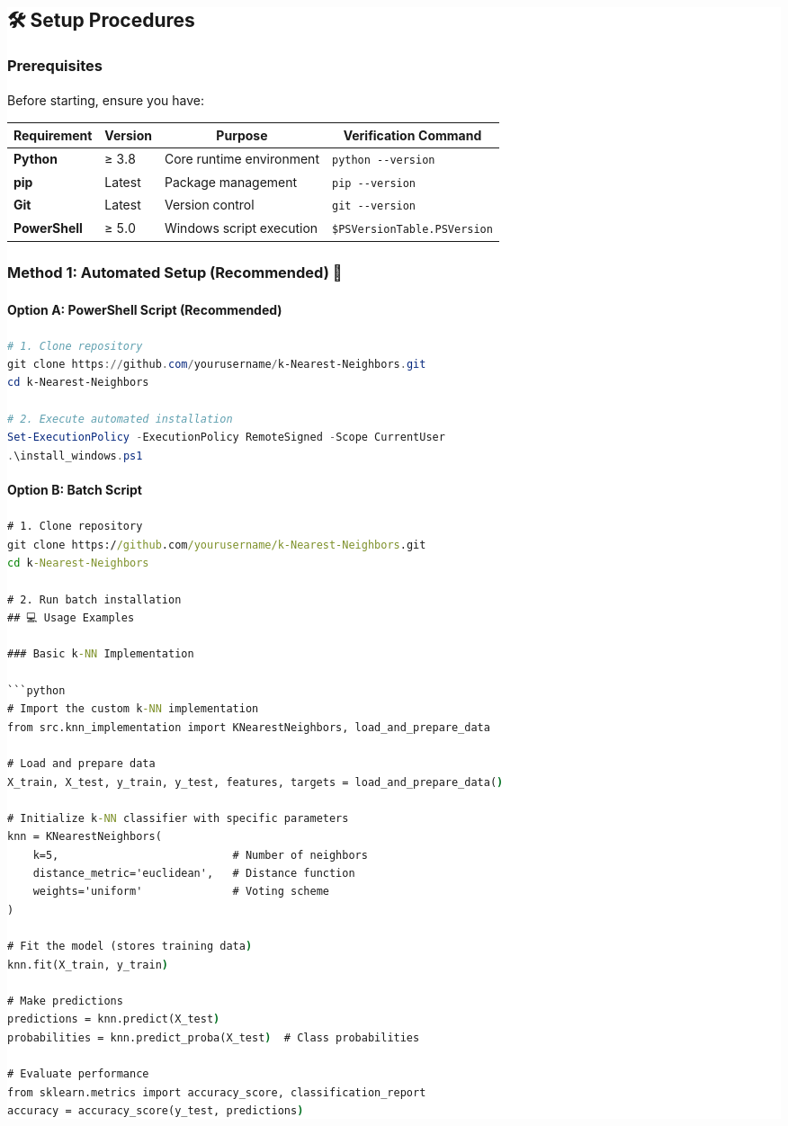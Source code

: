 ## 🛠️ Setup Procedures

### Prerequisites

Before starting, ensure you have:

| Requirement | Version | Purpose | Verification Command |
|-------------|---------|---------|---------------------|
| **Python** | ≥ 3.8 | Core runtime environment | `python --version` |
| **pip** | Latest | Package management | `pip --version` |
| **Git** | Latest | Version control | `git --version` |
| **PowerShell** | ≥ 5.0 | Windows script execution | `$PSVersionTable.PSVersion` |

### Method 1: Automated Setup (Recommended) 🚀

#### Option A: PowerShell Script (Recommended)
```powershell
# 1. Clone repository
git clone https://github.com/yourusername/k-Nearest-Neighbors.git
cd k-Nearest-Neighbors

# 2. Execute automated installation
Set-ExecutionPolicy -ExecutionPolicy RemoteSigned -Scope CurrentUser
.\install_windows.ps1
```

#### Option B: Batch Script
```cmd
# 1. Clone repository  
git clone https://github.com/yourusername/k-Nearest-Neighbors.git
cd k-Nearest-Neighbors

# 2. Run batch installation
## 💻 Usage Examples

### Basic k-NN Implementation

```python
# Import the custom k-NN implementation
from src.knn_implementation import KNearestNeighbors, load_and_prepare_data

# Load and prepare data
X_train, X_test, y_train, y_test, features, targets = load_and_prepare_data()

# Initialize k-NN classifier with specific parameters
knn = KNearestNeighbors(
    k=5,                           # Number of neighbors
    distance_metric='euclidean',   # Distance function
    weights='uniform'              # Voting scheme
)

# Fit the model (stores training data)
knn.fit(X_train, y_train)

# Make predictions
predictions = knn.predict(X_test)
probabilities = knn.predict_proba(X_test)  # Class probabilities

# Evaluate performance
from sklearn.metrics import accuracy_score, classification_report
accuracy = accuracy_score(y_test, predictions)
```